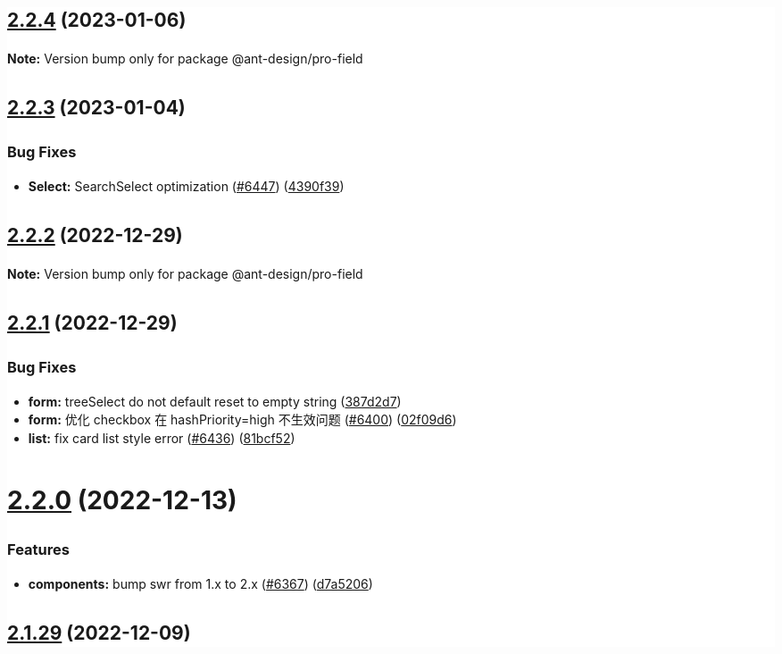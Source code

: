## [2.2.4](https://github.com/ant-design/pro-components/compare/@ant-design/pro-field@2.2.3...@ant-design/pro-field@2.2.4) (2023-01-06)

**Note:** Version bump only for package @ant-design/pro-field

## [2.2.3](https://github.com/ant-design/pro-components/compare/@ant-design/pro-field@2.2.2...@ant-design/pro-field@2.2.3) (2023-01-04)

### Bug Fixes

- **Select:** SearchSelect optimization ([#6447](https://github.com/ant-design/pro-components/issues/6447)) ([4390f39](https://github.com/ant-design/pro-components/commit/4390f3926b00827ee209264a4073b7d065bdffb9))

## [2.2.2](https://github.com/ant-design/pro-components/compare/@ant-design/pro-field@2.2.1...@ant-design/pro-field@2.2.2) (2022-12-29)

**Note:** Version bump only for package @ant-design/pro-field

## [2.2.1](https://github.com/ant-design/pro-components/compare/@ant-design/pro-field@2.2.0...@ant-design/pro-field@2.2.1) (2022-12-29)

### Bug Fixes

- **form:** treeSelect do not default reset to empty string ([387d2d7](https://github.com/ant-design/pro-components/commit/387d2d7108a9e555158e4afc7e7096ff729eeecf))
- **form:** 优化 checkbox 在 hashPriority=high 不生效问题 ([#6400](https://github.com/ant-design/pro-components/issues/6400)) ([02f09d6](https://github.com/ant-design/pro-components/commit/02f09d6eabc2abb5709cb9bcd9634cba909d98f6))
- **list:** fix card list style error ([#6436](https://github.com/ant-design/pro-components/issues/6436)) ([81bcf52](https://github.com/ant-design/pro-components/commit/81bcf522ea68a2deeebe43fa13734adc43b01141))

# [2.2.0](https://github.com/ant-design/pro-components/compare/@ant-design/pro-field@2.1.29...@ant-design/pro-field@2.2.0) (2022-12-13)

### Features

- **components:** bump swr from 1.x to 2.x ([#6367](https://github.com/ant-design/pro-components/issues/6367)) ([d7a5206](https://github.com/ant-design/pro-components/commit/d7a52068b9c70d40ecf68a065ed470573daade72))

## [2.1.29](https://github.com/ant-design/pro-components/compare/@ant-design/pro-field@2.1.28...@ant-design/pro-field@2.1.29) (2022-12-09)
